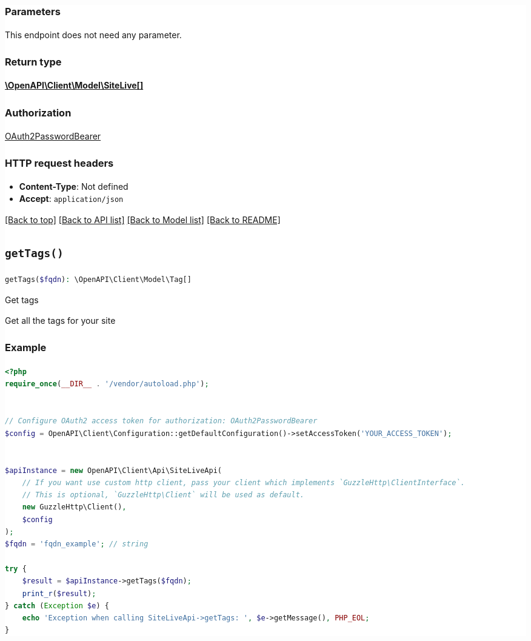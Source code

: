 ### Parameters

This endpoint does not need any parameter.

### Return type

[**\OpenAPI\Client\Model\SiteLive[]**](../Model/SiteLive.md)

### Authorization

[OAuth2PasswordBearer](../../README.md#OAuth2PasswordBearer)

### HTTP request headers

- **Content-Type**: Not defined
- **Accept**: `application/json`

[[Back to top]](#) [[Back to API list]](../../README.md#endpoints)
[[Back to Model list]](../../README.md#models)
[[Back to README]](../../README.md)

## `getTags()`

```php
getTags($fqdn): \OpenAPI\Client\Model\Tag[]
```

Get tags

Get all the tags for your site

### Example

```php
<?php
require_once(__DIR__ . '/vendor/autoload.php');


// Configure OAuth2 access token for authorization: OAuth2PasswordBearer
$config = OpenAPI\Client\Configuration::getDefaultConfiguration()->setAccessToken('YOUR_ACCESS_TOKEN');


$apiInstance = new OpenAPI\Client\Api\SiteLiveApi(
    // If you want use custom http client, pass your client which implements `GuzzleHttp\ClientInterface`.
    // This is optional, `GuzzleHttp\Client` will be used as default.
    new GuzzleHttp\Client(),
    $config
);
$fqdn = 'fqdn_example'; // string

try {
    $result = $apiInstance->getTags($fqdn);
    print_r($result);
} catch (Exception $e) {
    echo 'Exception when calling SiteLiveApi->getTags: ', $e->getMessage(), PHP_EOL;
}
```
